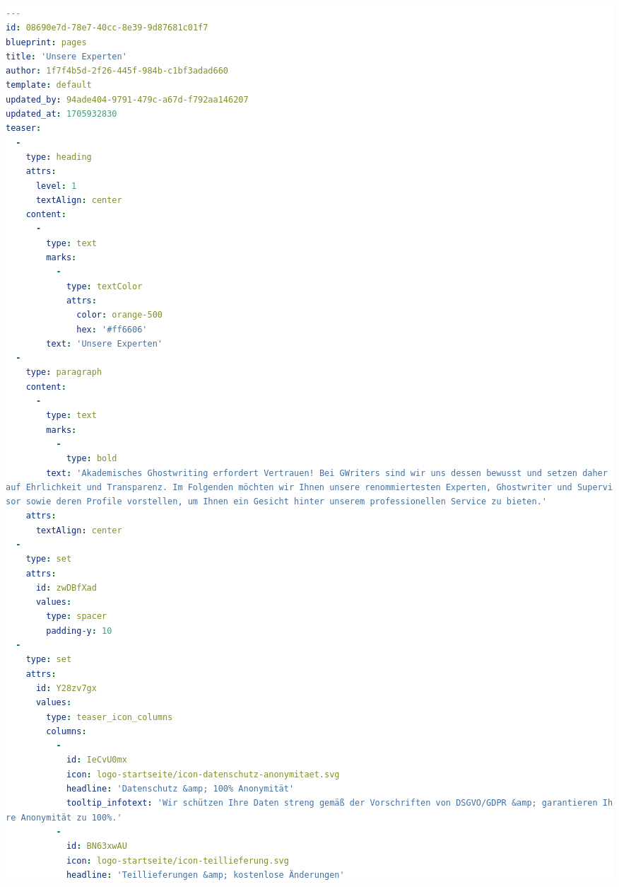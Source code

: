 ```yaml
---
id: 08690e7d-78e7-40cc-8e39-9d87681c01f7
blueprint: pages
title: 'Unsere Experten'
author: 1f7f4b5d-2f26-445f-984b-c1bf3adad660
template: default
updated_by: 94ade404-9791-479c-a67d-f792aa146207
updated_at: 1705932830
teaser:
  -
    type: heading
    attrs:
      level: 1
      textAlign: center
    content:
      -
        type: text
        marks:
          -
            type: textColor
            attrs:
              color: orange-500
              hex: '#ff6606'
        text: 'Unsere Experten'
  -
    type: paragraph
    content:
      -
        type: text
        marks:
          -
            type: bold
        text: 'Akademisches Ghostwriting erfordert Vertrauen! Bei GWriters sind wir uns dessen bewusst und setzen daher auf Ehrlichkeit und Transparenz. Im Folgenden möchten wir Ihnen unsere renommiertesten Experten, Ghostwriter und Supervisor sowie deren Profile vorstellen, um Ihnen ein Gesicht hinter unserem professionellen Service zu bieten.'
    attrs:
      textAlign: center
  -
    type: set
    attrs:
      id: zwDBfXad
      values:
        type: spacer
        padding-y: 10
  -
    type: set
    attrs:
      id: Y28zv7gx
      values:
        type: teaser_icon_columns
        columns:
          -
            id: IeCvU0mx
            icon: logo-startseite/icon-datenschutz-anonymitaet.svg
            headline: 'Datenschutz &amp; 100% Anonymität'
            tooltip_infotext: 'Wir schützen Ihre Daten streng gemäß der Vorschriften von DSGVO/GDPR &amp; garantieren Ihre Anonymität zu 100%.'
          -
            id: BN63xwAU
            icon: logo-startseite/icon-teillieferung.svg
            headline: 'Teillieferungen &amp; kostenlose Änderungen'
```